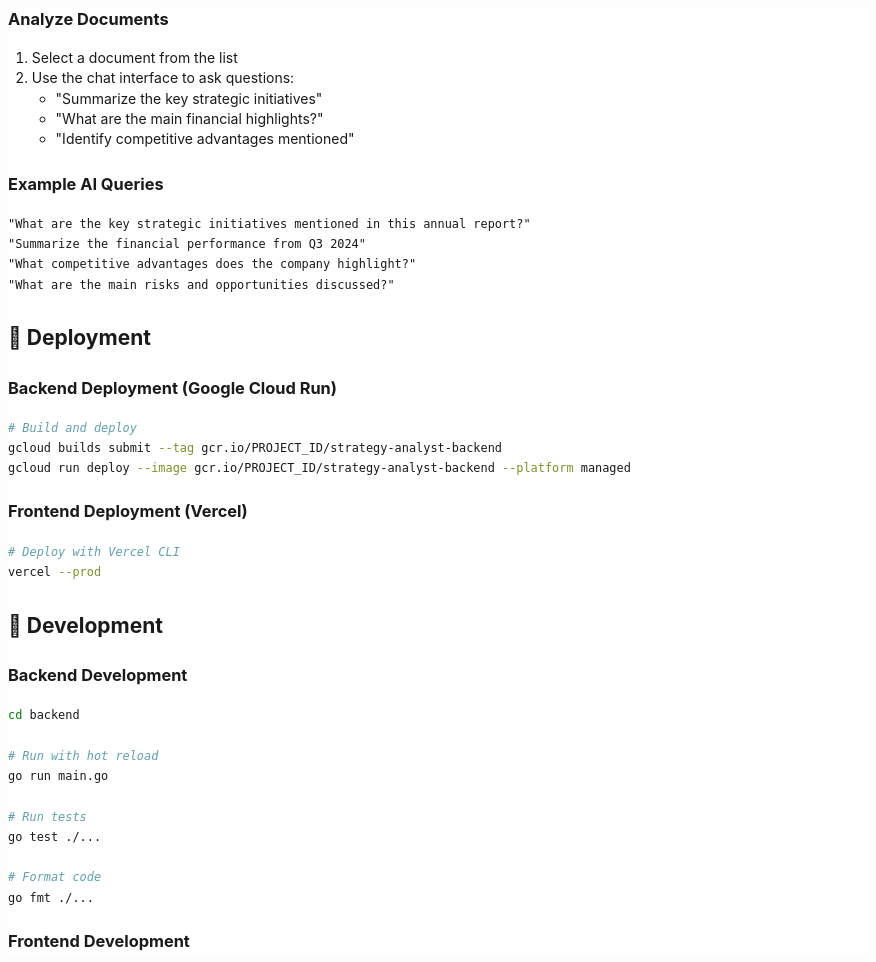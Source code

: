 ### Analyze Documents
1. Select a document from the list
2. Use the chat interface to ask questions:
   - "Summarize the key strategic initiatives"
   - "What are the main financial highlights?"
   - "Identify competitive advantages mentioned"

### Example AI Queries
```
"What are the key strategic initiatives mentioned in this annual report?"
"Summarize the financial performance from Q3 2024"
"What competitive advantages does the company highlight?"
"What are the main risks and opportunities discussed?"
```

## 🚀 Deployment

### Backend Deployment (Google Cloud Run)

```bash
# Build and deploy
gcloud builds submit --tag gcr.io/PROJECT_ID/strategy-analyst-backend
gcloud run deploy --image gcr.io/PROJECT_ID/strategy-analyst-backend --platform managed
```

### Frontend Deployment (Vercel)

```bash
# Deploy with Vercel CLI
vercel --prod
```

## 🧪 Development

### Backend Development

```bash
cd backend

# Run with hot reload
go run main.go

# Run tests
go test ./...

# Format code
go fmt ./...
```

### Frontend Development
